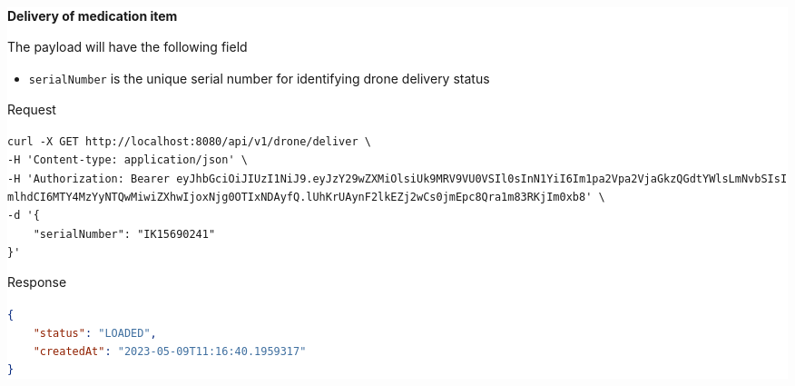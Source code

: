 **Delivery of medication item**

The payload will have the following field

- `serialNumber` is the unique serial number for identifying drone delivery status

Request

```
curl -X GET http://localhost:8080/api/v1/drone/deliver \
-H 'Content-type: application/json' \
-H 'Authorization: Bearer eyJhbGciOiJIUzI1NiJ9.eyJzY29wZXMiOlsiUk9MRV9VU0VSIl0sInN1YiI6Im1pa2Vpa2VjaGkzQGdtYWlsLmNvbSIsImlhdCI6MTY4MzYyNTQwMiwiZXhwIjoxNjg0OTIxNDAyfQ.lUhKrUAynF2lkEZj2wCs0jmEpc8Qra1m83RKjIm0xb8' \
-d '{
    "serialNumber": "IK15690241"
}'
```

Response

```json
{
    "status": "LOADED",
    "createdAt": "2023-05-09T11:16:40.1959317"
}
```
